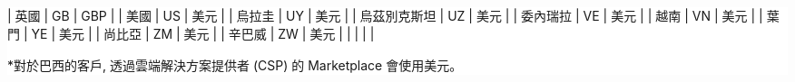 | 英國                      | GB        | GBP          |
| 美國                       | US        | 美元          |
| 烏拉圭                             | UY        | 美元          |
| 烏茲別克斯坦                          | UZ        | 美元          |
| 委內瑞拉                           | VE        | 美元          |
| 越南                             | VN        | 美元          |
| 葉門                               | YE        | 美元          |
| 尚比亞                              | ZM        | 美元          |
| 辛巴威                            | ZW        | 美元          |
|   |   |   |

\*對於巴西的客戶, 透過雲端解決方案提供者 (CSP) 的 Marketplace 會使用美元。
